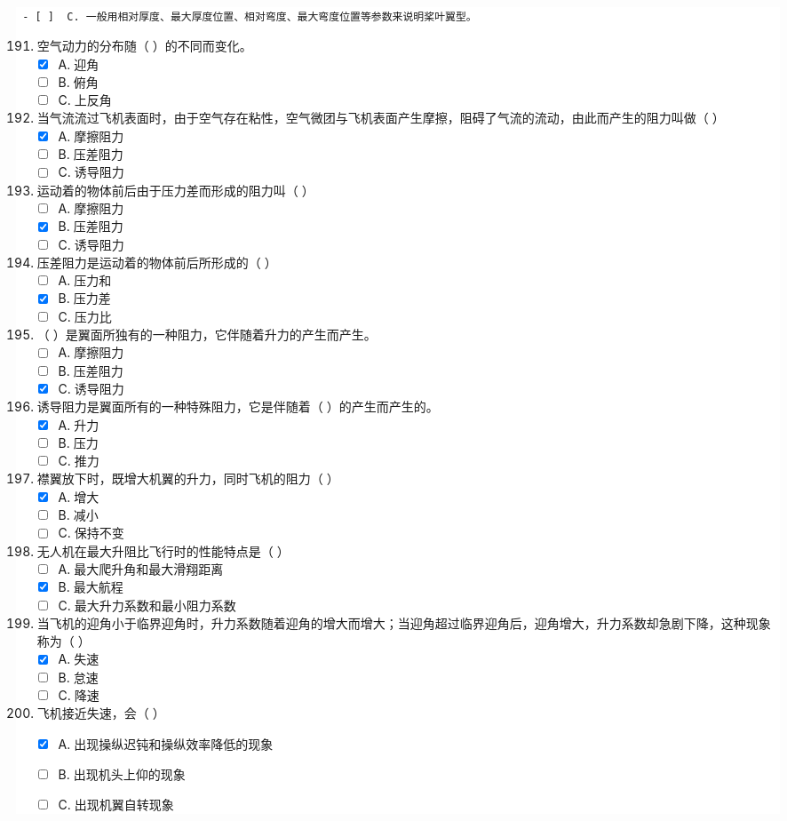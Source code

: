      - [ ]  C. 一般用相对厚度、最大厚度位置、相对弯度、最大弯度位置等参数来说明桨叶翼型。
191. 空气动力的分布随（   ）的不同而变化。
     - [x]  A. 迎角
     - [ ]  B. 俯角
     - [ ]  C. 上反角
192. 当气流流过飞机表面时，由于空气存在粘性，空气微团与飞机表面产生摩擦，阻碍了气流的流动，由此而产生的阻力叫做（   ）
     - [x]  A. 摩擦阻力
     - [ ]  B. 压差阻力
     - [ ]  C. 诱导阻力
193. 运动着的物体前后由于压力差而形成的阻力叫（   ）
     - [ ]  A. 摩擦阻力
     - [x]  B. 压差阻力
     - [ ]  C. 诱导阻力
194. 压差阻力是运动着的物体前后所形成的（   ）
     - [ ]  A. 压力和
     - [x]  B. 压力差
     - [ ]  C. 压力比
195. （   ）是翼面所独有的一种阻力，它伴随着升力的产生而产生。
     - [ ]  A. 摩擦阻力
     - [ ]  B. 压差阻力
     - [x]  C. 诱导阻力
196. 诱导阻力是翼面所有的一种特殊阻力，它是伴随着（   ）的产生而产生的。
     - [x]  A. 升力
     - [ ]  B. 压力
     - [ ]  C. 推力
197. 襟翼放下时，既增大机翼的升力，同时飞机的阻力（   ）
     - [x]  A. 增大
     - [ ]  B. 减小
     - [ ]  C. 保持不变
198. 无人机在最大升阻比飞行时的性能特点是（   ）
     - [ ]  A. 最大爬升角和最大滑翔距离
     - [x]  B. 最大航程
     - [ ]  C. 最大升力系数和最小阻力系数
199. 当飞机的迎角小于临界迎角时，升力系数随着迎角的增大而增大；当迎角超过临界迎角后，迎角增大，升力系数却急剧下降，这种现象称为（   ）
     - [x]  A. 失速
     - [ ]  B. 怠速
     - [ ]  C. 降速
200. 飞机接近失速，会（   ）
     - [x]  A. 出现操纵迟钝和操纵效率降低的现象
     - [ ]  B. 出现机头上仰的现象
     - [ ]  C. 出现机翼自转现象


